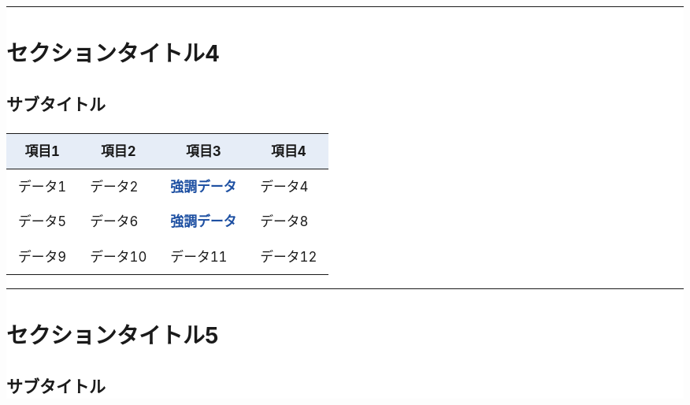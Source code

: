 </div>

---



# セクションタイトル4

## サブタイトル

<style scoped>
table {
  width: 100%;
  font-size: 1.2em;
  margin-top: 20px;
}
th {
  background-color: #e6edf7;
  text-align: center;
  font-weight: bold;
}
th, td {
  padding: 10px 15px;
}
.highlight {
  font-weight: bold;
  color: #1e50a2;
}
</style>

| 項目1 | 項目2 | 項目3 | 項目4 |
| ----- | ----- | ----- | ----- |
| データ1 | データ2 | <span class="highlight">強調データ</span> | データ4 |
| データ5 | データ6 | <span class="highlight">強調データ</span> | データ8 |
| データ9 | データ10 | データ11 | データ12 |

---



# セクションタイトル5

## サブタイトル

<style scoped>
.image-container {
  margin-top: 10px;
  display: flex;
  flex-direction: column;
  align-items: center;
}
.chart {
  width: 100%;
  max-width: 800px;
  height: auto;
  margin: 10px 0 20px 0;
}
.image-caption {
  font-style: italic;
  color: #666;
  text-align: center;
  margin-top: 10px;
